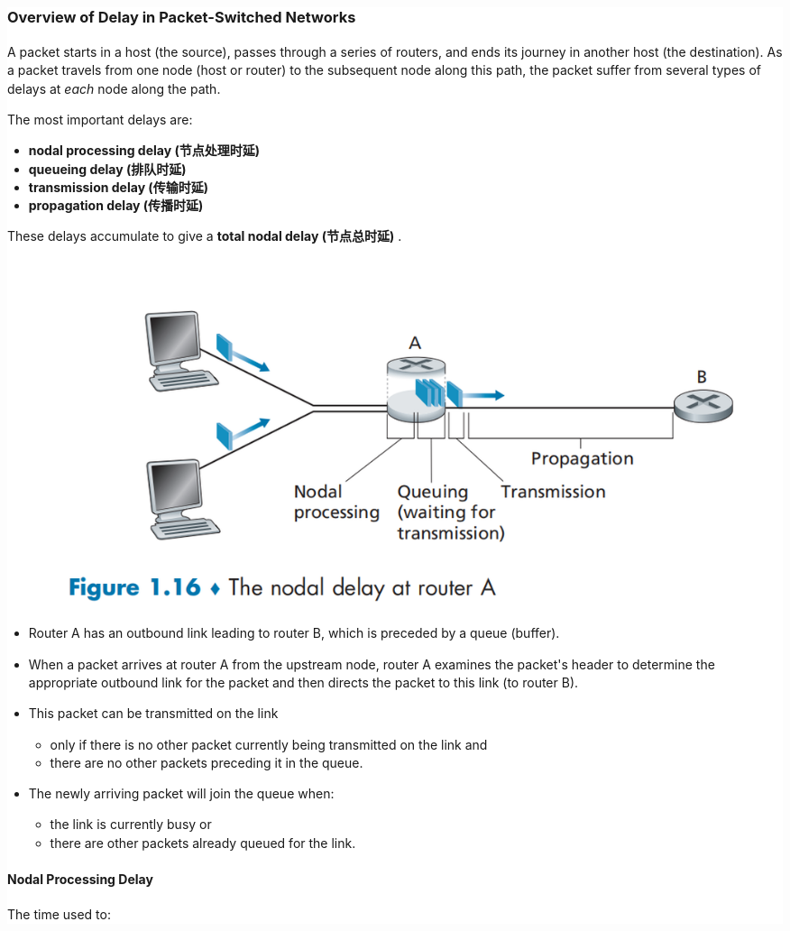 ### Overview of Delay in Packet-Switched Networks

A packet starts in a host (the source), passes through a series of routers, and ends its journey in another host (the destination). As a packet travels from one node (host or router) to the subsequent node along this path, the packet suffer from several types of delays at *each* node along the path.

The most important delays are:

* **nodal processing delay (节点处理时延)**
* **queueing delay (排队时延)**
* **transmission delay (传输时延)**
* **propagation delay (传播时延)**

These delays accumulate to give a **total nodal delay (节点总时延)** .

​![image](assets/image-20240923173324-yxscvfp.png)​

* Router A has an outbound link leading to router B, which is preceded by a queue (buffer).
* When a packet arrives at router A from the upstream node, router A examines the packet's header to determine the appropriate outbound link for the packet and then directs the packet to this link (to router B).
* This packet can be transmitted on the link 

  * only if there is no other packet currently being transmitted on the link and
  * there are no other packets preceding it in the queue.
* The newly arriving packet will join the queue when:

  * the link is currently busy or
  * there are other packets already queued for the link.

#### Nodal Processing Delay

The time used to:
